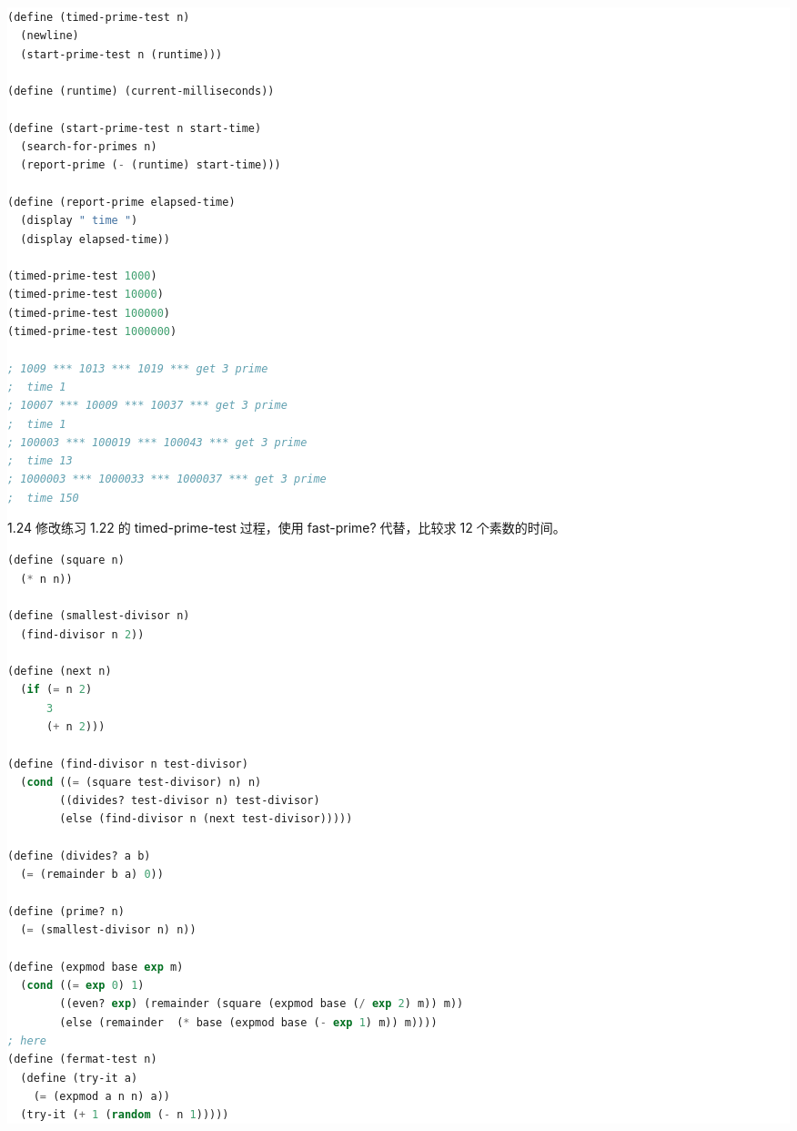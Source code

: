 ```lisp
(define (timed-prime-test n)
  (newline)
  (start-prime-test n (runtime)))

(define (runtime) (current-milliseconds))

(define (start-prime-test n start-time)
  (search-for-primes n)
  (report-prime (- (runtime) start-time)))

(define (report-prime elapsed-time)
  (display " time ")
  (display elapsed-time))

(timed-prime-test 1000)
(timed-prime-test 10000)
(timed-prime-test 100000)
(timed-prime-test 1000000)

; 1009 *** 1013 *** 1019 *** get 3 prime
;  time 1
; 10007 *** 10009 *** 10037 *** get 3 prime
;  time 1
; 100003 *** 100019 *** 100043 *** get 3 prime
;  time 13
; 1000003 *** 1000033 *** 1000037 *** get 3 prime
;  time 150 
```



1.24 修改练习 1.22 的 timed-prime-test 过程，使用 fast-prime?  代替，比较求 12 个素数的时间。

```lisp
(define (square n)
  (* n n))

(define (smallest-divisor n)
  (find-divisor n 2))

(define (next n)
  (if (= n 2)
      3
      (+ n 2)))

(define (find-divisor n test-divisor)
  (cond ((= (square test-divisor) n) n)
        ((divides? test-divisor n) test-divisor)
        (else (find-divisor n (next test-divisor)))))

(define (divides? a b)
  (= (remainder b a) 0))

(define (prime? n)
  (= (smallest-divisor n) n))

(define (expmod base exp m)
  (cond ((= exp 0) 1)
        ((even? exp) (remainder (square (expmod base (/ exp 2) m)) m))
        (else (remainder  (* base (expmod base (- exp 1) m)) m))))
; here
(define (fermat-test n)
  (define (try-it a)
    (= (expmod a n n) a))
  (try-it (+ 1 (random (- n 1)))))
```